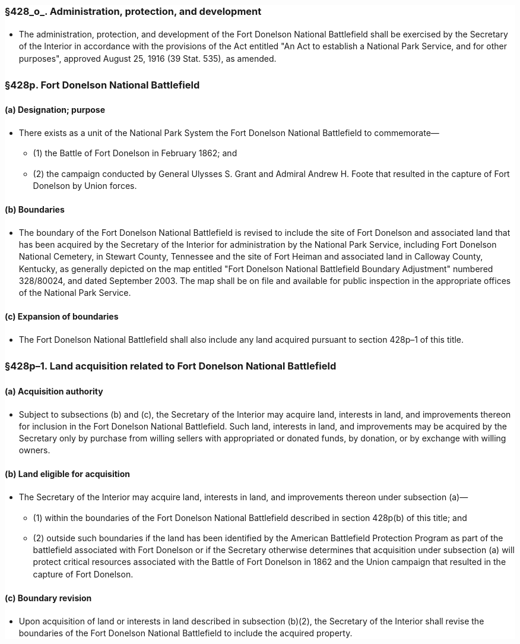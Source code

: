 ### §428_o_. Administration, protection, and development
* The administration, protection, and development of the Fort Donelson National Battlefield shall be exercised by the Secretary of the Interior in accordance with the provisions of the Act entitled "An Act to establish a National Park Service, and for other purposes", approved August 25, 1916 (39 Stat. 535), as amended.

### §428p. Fort Donelson National Battlefield
#### (a) Designation; purpose
* There exists as a unit of the National Park System the Fort Donelson National Battlefield to commemorate—

  * (1) the Battle of Fort Donelson in February 1862; and

  * (2) the campaign conducted by General Ulysses S. Grant and Admiral Andrew H. Foote that resulted in the capture of Fort Donelson by Union forces.

#### (b) Boundaries
* The boundary of the Fort Donelson National Battlefield is revised to include the site of Fort Donelson and associated land that has been acquired by the Secretary of the Interior for administration by the National Park Service, including Fort Donelson National Cemetery, in Stewart County, Tennessee and the site of Fort Heiman and associated land in Calloway County, Kentucky, as generally depicted on the map entitled "Fort Donelson National Battlefield Boundary Adjustment" numbered 328/80024, and dated September 2003. The map shall be on file and available for public inspection in the appropriate offices of the National Park Service.

#### (c) Expansion of boundaries
* The Fort Donelson National Battlefield shall also include any land acquired pursuant to section 428p–1 of this title.

### §428p–1. Land acquisition related to Fort Donelson National Battlefield
#### (a) Acquisition authority
* Subject to subsections (b) and (c), the Secretary of the Interior may acquire land, interests in land, and improvements thereon for inclusion in the Fort Donelson National Battlefield. Such land, interests in land, and improvements may be acquired by the Secretary only by purchase from willing sellers with appropriated or donated funds, by donation, or by exchange with willing owners.

#### (b) Land eligible for acquisition
* The Secretary of the Interior may acquire land, interests in land, and improvements thereon under subsection (a)—

  * (1) within the boundaries of the Fort Donelson National Battlefield described in section 428p(b) of this title; and

  * (2) outside such boundaries if the land has been identified by the American Battlefield Protection Program as part of the battlefield associated with Fort Donelson or if the Secretary otherwise determines that acquisition under subsection (a) will protect critical resources associated with the Battle of Fort Donelson in 1862 and the Union campaign that resulted in the capture of Fort Donelson.

#### (c) Boundary revision
* Upon acquisition of land or interests in land described in subsection (b)(2), the Secretary of the Interior shall revise the boundaries of the Fort Donelson National Battlefield to include the acquired property.
